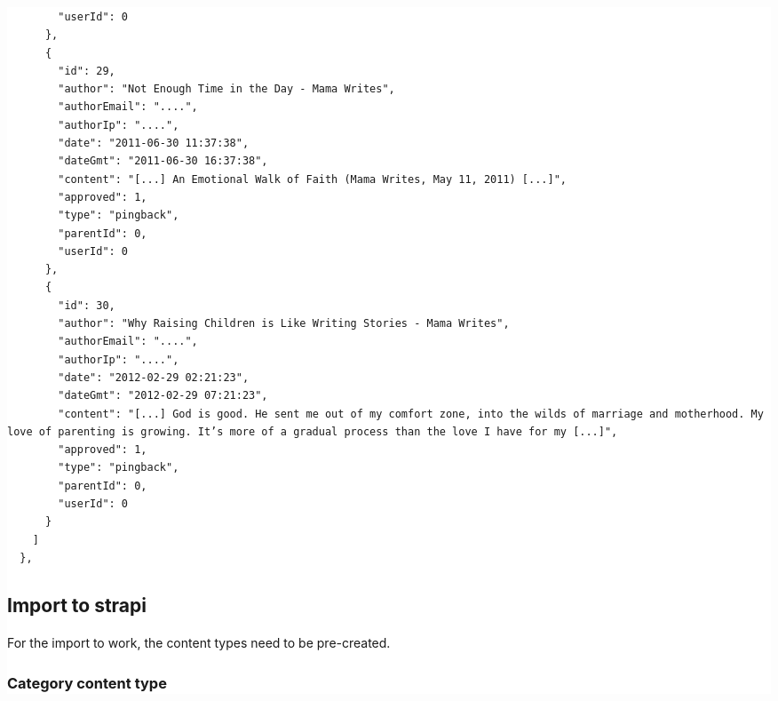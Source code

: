 ```
        "userId": 0
      },
      {
        "id": 29,
        "author": "Not Enough Time in the Day - Mama Writes",
        "authorEmail": "....",
        "authorIp": "....",
        "date": "2011-06-30 11:37:38",
        "dateGmt": "2011-06-30 16:37:38",
        "content": "[...] An Emotional Walk of Faith (Mama Writes, May 11, 2011) [...]",
        "approved": 1,
        "type": "pingback",
        "parentId": 0,
        "userId": 0
      },
      {
        "id": 30,
        "author": "Why Raising Children is Like Writing Stories - Mama Writes",
        "authorEmail": "....",
        "authorIp": "....",
        "date": "2012-02-29 02:21:23",
        "dateGmt": "2012-02-29 07:21:23",
        "content": "[...] God is good. He sent me out of my comfort zone, into the wilds of marriage and motherhood. My love of parenting is growing. It’s more of a gradual process than the love I have for my [...]",
        "approved": 1,
        "type": "pingback",
        "parentId": 0,
        "userId": 0
      }
    ]
  },
```

## Import to strapi

For the import to work, the content types need to be pre-created.

### Category content type
